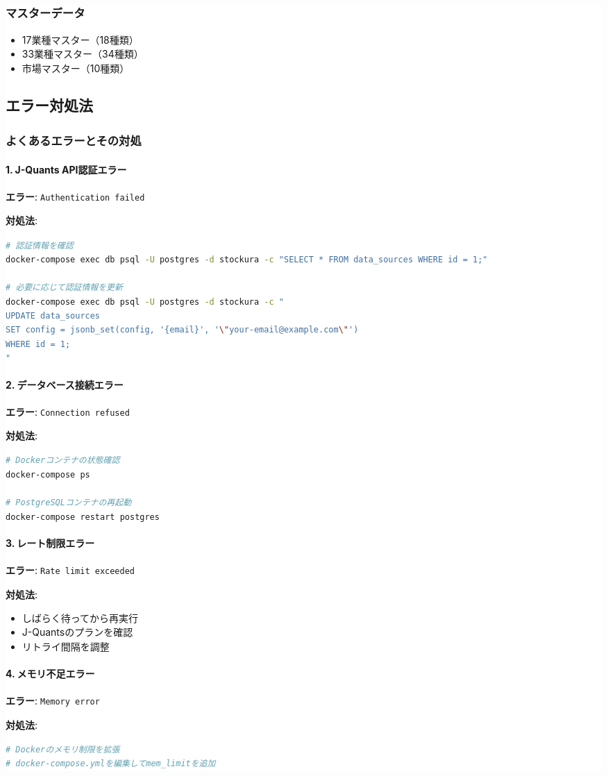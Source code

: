 ### マスターデータ
- 17業種マスター（18種類）
- 33業種マスター（34種類）
- 市場マスター（10種類）

## エラー対処法

### よくあるエラーとその対処

#### 1. J-Quants API認証エラー
**エラー**: `Authentication failed`

**対処法**:
```bash
# 認証情報を確認
docker-compose exec db psql -U postgres -d stockura -c "SELECT * FROM data_sources WHERE id = 1;"

# 必要に応じて認証情報を更新
docker-compose exec db psql -U postgres -d stockura -c "
UPDATE data_sources 
SET config = jsonb_set(config, '{email}', '\"your-email@example.com\"')
WHERE id = 1;
"
```

#### 2. データベース接続エラー
**エラー**: `Connection refused`

**対処法**:
```bash
# Dockerコンテナの状態確認
docker-compose ps

# PostgreSQLコンテナの再起動
docker-compose restart postgres
```

#### 3. レート制限エラー
**エラー**: `Rate limit exceeded`

**対処法**:
- しばらく待ってから再実行
- J-Quantsのプランを確認
- リトライ間隔を調整

#### 4. メモリ不足エラー
**エラー**: `Memory error`

**対処法**:
```bash
# Dockerのメモリ制限を拡張
# docker-compose.ymlを編集してmem_limitを追加
```
